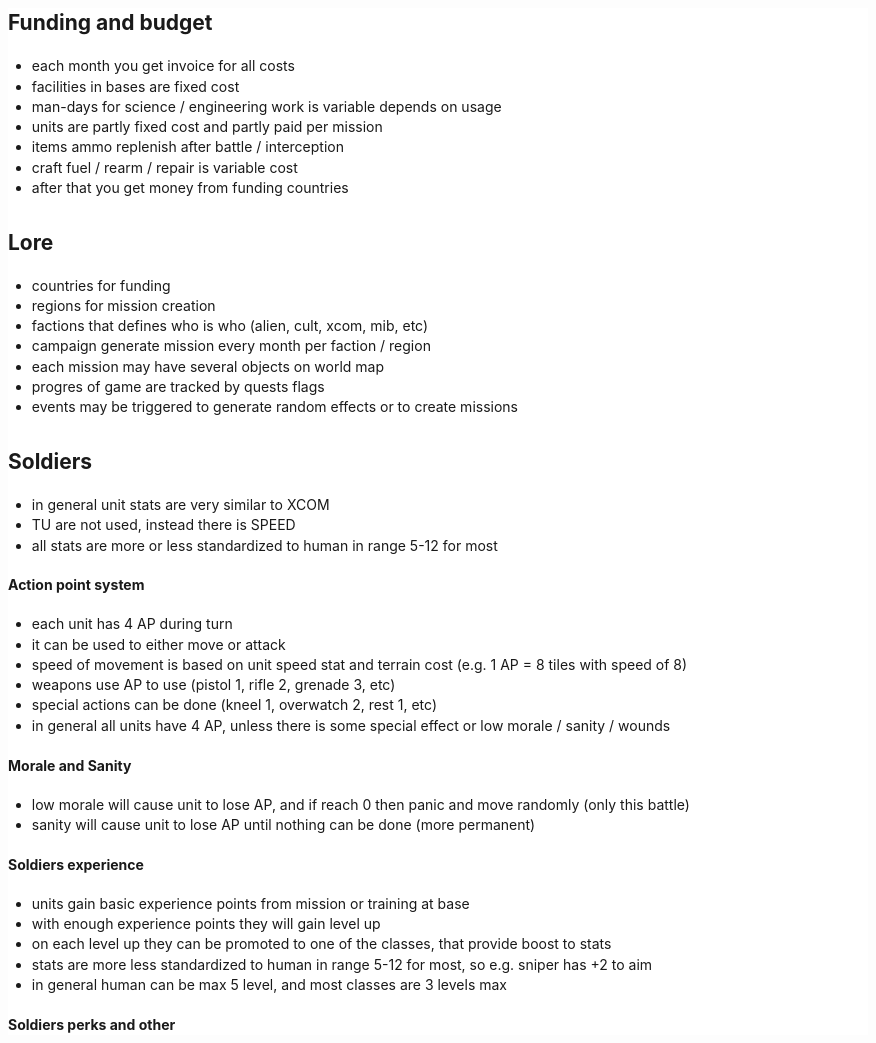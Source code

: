 ## Funding and budget

- each month you get invoice for all costs
- facilities in bases are fixed cost
- man-days for science / engineering work is variable depends on usage
- units are partly fixed cost and partly paid per mission
- items ammo replenish after battle / interception 
- craft fuel / rearm / repair is variable cost 
- after that you get money from funding countries

## Lore

- countries for funding
- regions for mission creation
- factions that defines who is who (alien, cult, xcom, mib, etc)
- campaign generate mission every month per faction / region
- each mission may have several objects on world map 
- progres of game are tracked by quests flags
- events may be triggered to generate random effects or to create missions

## Soldiers

- in general unit stats are very similar to XCOM 
- TU are not used, instead there is SPEED 
- all stats are more or less standardized to human in range 5-12 for most

#### Action point system

- each unit has 4 AP during turn
- it can be used to either move or attack
- speed of movement is based on unit speed stat and terrain cost (e.g. 1 AP = 8 tiles with speed of 8)
- weapons use AP to use (pistol 1, rifle 2, grenade 3, etc)
- special actions can be done (kneel 1, overwatch 2, rest 1, etc)
- in general all units have 4 AP, unless there is some special effect or low morale / sanity / wounds

#### Morale and Sanity

- low morale will cause unit to lose AP, and if reach 0 then panic and move randomly (only this battle)
- sanity will cause unit to lose AP until nothing can be done (more permanent)

#### Soldiers experience 

- units gain basic experience points from mission or training at base
- with enough experience points they will gain level up
- on each level up they can be promoted to one of the classes, that provide boost to stats
- stats are more less standardized to human in range 5-12 for most, so e.g. sniper has +2 to aim
- in general human can be max 5 level, and most classes are 3 levels max

#### Soldiers perks and other
